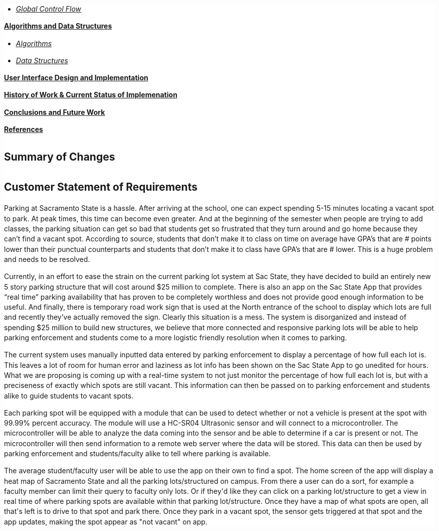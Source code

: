 - *[Global Control Flow ](#Global_Control_Flow)*
	
**[Algorithms and Data Structures](#Algorithms_and_Data_Structures)**

- *[Algorithms](#Algorithms)*

- *[Data Structures](#Data_Structures)*

**[User Interface Design and Implementation](#User_Interface_Design)**

**[History of Work & Current Status of Implemenation ](#History_of_Work)**

**[Conclusions and Future Work ](#Conclusion)**

**[References](#References)**


## <a name = "Summary_of_Changes"></a>Summary of Changes ##

## <a name = "Customer_Statements"></a>Customer Statement of Requirements ##

Parking at Sacramento State is a hassle. After arriving at the school, one can expect spending 5-15 minutes locating a vacant spot to park. At peak times, this time can become even greater. And at the beginning of the semester when people are trying to add classes, the parking situation can get so bad that students get so frustrated that they turn around and go home because they can’t find a vacant spot. According to source, students that don’t make it to class on time on average have GPA’s that are # points lower than their punctual counterparts and students that don’t make it to class have GPA’s that are # lower. This is a huge problem and needs to be resolved.

Currently, in an effort to ease the strain on the current parking lot system at Sac State, they have decided to build an entirely new 5 story parking structure that will cost around $25 million to complete. There is also an app on the Sac State App that provides “real time” parking availability that has proven to be completely worthless and does not provide good enough information to be useful. And finally, there is temporary road work sign that is used at the North entrance of the school to display which lots are full and recently they’ve actually removed the sign. Clearly this situation is a mess. The system is disorganized and instead of spending $25 million to build new structures, we believe that more connected and responsive parking lots will be able to help parking enforcement and students come to a more logistic friendly resolution when it comes to parking.

The current system uses manually inputted data entered by parking enforcement to display a percentage of how full each lot is. This leaves a lot of room for human error and laziness as lot info has been shown on the Sac State App to go unedited for hours. What we are proposing is coming up with a real-time system to not just monitor the percentage of how full each lot is, but with a preciseness of exactly which spots are still vacant. This information can then be passed on to parking enforcement and students alike to guide students to vacant spots.

Each parking spot will be equipped with a module that can be used to detect whether or not a vehicle is present at the spot with 99.99% percent accuracy. The module will use a HC-SR04 Ultrasonic sensor and will connect to a microcontroller. The microcontroller will be able to analyze the data coming into the sensor and be able to determine if a car is present or not. The microcontroller will then send information to a remote web server where the data will be stored. This data can then be used by parking enforcement and students/faculty alike to tell where parking is available.

The average student/faculty user will be able to use the app on their own to find a spot. The home screen of the app will display a heat map of Sacramento State and all the parking lots/structured on campus. From there a user can do a sort, for example a faculty member can limit their query to faculty only lots. Or if they'd like they can click on a parking lot/structure to get a view in real time of where parking spots are available within that parking lot/structure. Once they have a map of what spots are open, all that's left is to drive to that spot and park there. Once they park in a vacant spot, the sensor gets triggered at that spot and the app updates, making the spot appear as "not vacant" on app.
